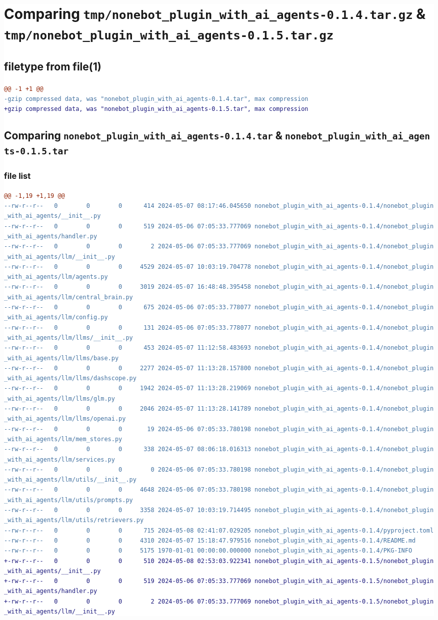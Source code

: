 # Comparing `tmp/nonebot_plugin_with_ai_agents-0.1.4.tar.gz` & `tmp/nonebot_plugin_with_ai_agents-0.1.5.tar.gz`

## filetype from file(1)

```diff
@@ -1 +1 @@
-gzip compressed data, was "nonebot_plugin_with_ai_agents-0.1.4.tar", max compression
+gzip compressed data, was "nonebot_plugin_with_ai_agents-0.1.5.tar", max compression
```

## Comparing `nonebot_plugin_with_ai_agents-0.1.4.tar` & `nonebot_plugin_with_ai_agents-0.1.5.tar`

### file list

```diff
@@ -1,19 +1,19 @@
--rw-r--r--   0        0        0      414 2024-05-07 08:17:46.045650 nonebot_plugin_with_ai_agents-0.1.4/nonebot_plugin_with_ai_agents/__init__.py
--rw-r--r--   0        0        0      519 2024-05-06 07:05:33.777069 nonebot_plugin_with_ai_agents-0.1.4/nonebot_plugin_with_ai_agents/handler.py
--rw-r--r--   0        0        0        2 2024-05-06 07:05:33.777069 nonebot_plugin_with_ai_agents-0.1.4/nonebot_plugin_with_ai_agents/llm/__init__.py
--rw-r--r--   0        0        0     4529 2024-05-07 10:03:19.704778 nonebot_plugin_with_ai_agents-0.1.4/nonebot_plugin_with_ai_agents/llm/agents.py
--rw-r--r--   0        0        0     3019 2024-05-07 16:48:48.395458 nonebot_plugin_with_ai_agents-0.1.4/nonebot_plugin_with_ai_agents/llm/central_brain.py
--rw-r--r--   0        0        0      675 2024-05-06 07:05:33.778077 nonebot_plugin_with_ai_agents-0.1.4/nonebot_plugin_with_ai_agents/llm/config.py
--rw-r--r--   0        0        0      131 2024-05-06 07:05:33.778077 nonebot_plugin_with_ai_agents-0.1.4/nonebot_plugin_with_ai_agents/llm/llms/__init__.py
--rw-r--r--   0        0        0      453 2024-05-07 11:12:58.483693 nonebot_plugin_with_ai_agents-0.1.4/nonebot_plugin_with_ai_agents/llm/llms/base.py
--rw-r--r--   0        0        0     2277 2024-05-07 11:13:28.157800 nonebot_plugin_with_ai_agents-0.1.4/nonebot_plugin_with_ai_agents/llm/llms/dashscope.py
--rw-r--r--   0        0        0     1942 2024-05-07 11:13:28.219069 nonebot_plugin_with_ai_agents-0.1.4/nonebot_plugin_with_ai_agents/llm/llms/glm.py
--rw-r--r--   0        0        0     2046 2024-05-07 11:13:28.141789 nonebot_plugin_with_ai_agents-0.1.4/nonebot_plugin_with_ai_agents/llm/llms/openai.py
--rw-r--r--   0        0        0       19 2024-05-06 07:05:33.780198 nonebot_plugin_with_ai_agents-0.1.4/nonebot_plugin_with_ai_agents/llm/mem_stores.py
--rw-r--r--   0        0        0      338 2024-05-07 08:06:18.016313 nonebot_plugin_with_ai_agents-0.1.4/nonebot_plugin_with_ai_agents/llm/services.py
--rw-r--r--   0        0        0        0 2024-05-06 07:05:33.780198 nonebot_plugin_with_ai_agents-0.1.4/nonebot_plugin_with_ai_agents/llm/utils/__init__.py
--rw-r--r--   0        0        0     4648 2024-05-06 07:05:33.780198 nonebot_plugin_with_ai_agents-0.1.4/nonebot_plugin_with_ai_agents/llm/utils/prompts.py
--rw-r--r--   0        0        0     3358 2024-05-07 10:03:19.714495 nonebot_plugin_with_ai_agents-0.1.4/nonebot_plugin_with_ai_agents/llm/utils/retrievers.py
--rw-r--r--   0        0        0      715 2024-05-08 02:41:07.029205 nonebot_plugin_with_ai_agents-0.1.4/pyproject.toml
--rw-r--r--   0        0        0     4310 2024-05-07 15:18:47.979516 nonebot_plugin_with_ai_agents-0.1.4/README.md
--rw-r--r--   0        0        0     5175 1970-01-01 00:00:00.000000 nonebot_plugin_with_ai_agents-0.1.4/PKG-INFO
+-rw-r--r--   0        0        0      510 2024-05-08 02:53:03.922341 nonebot_plugin_with_ai_agents-0.1.5/nonebot_plugin_with_ai_agents/__init__.py
+-rw-r--r--   0        0        0      519 2024-05-06 07:05:33.777069 nonebot_plugin_with_ai_agents-0.1.5/nonebot_plugin_with_ai_agents/handler.py
+-rw-r--r--   0        0        0        2 2024-05-06 07:05:33.777069 nonebot_plugin_with_ai_agents-0.1.5/nonebot_plugin_with_ai_agents/llm/__init__.py
```